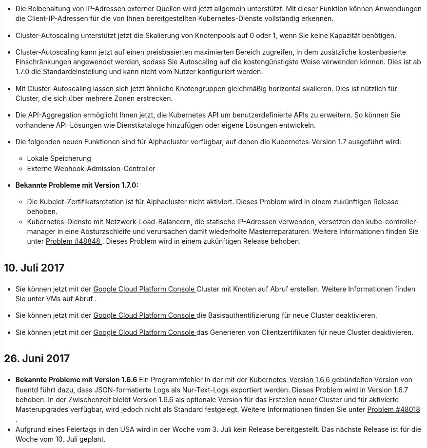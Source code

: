   * Die Beibehaltung von IP-Adressen externer Quellen wird jetzt allgemein unterstützt. Mit dieser Funktion können Anwendungen die Client-IP-Adressen für die von Ihnen bereitgestellten Kubernetes-Dienste vollständig erkennen. 

  * Cluster-Autoscaling unterstützt jetzt die Skalierung von Knotenpools auf 0 oder 1, wenn Sie keine Kapazität benötigen. 

  * Cluster-Autoscaling kann jetzt auf einen preisbasierten maximierten Bereich zugreifen, in dem zusätzliche kostenbasierte Einschränkungen angewendet werden, sodass Sie Autoscaling auf die kostengünstigste Weise verwenden können. Dies ist ab 1.7.0 die Standardeinstellung und kann nicht vom Nutzer konfiguriert werden. 

  * Mit Cluster-Autoscaling lassen sich jetzt ähnliche Knotengruppen gleichmäßig horizontal skalieren. Dies ist nützlich für Cluster, die sich über mehrere Zonen erstrecken. 

  * Die API-Aggregation ermöglicht Ihnen jetzt, die Kubernetes API um benutzerdefinierte APIs zu erweitern. So können Sie vorhandene API-Lösungen wie Dienstkataloge hinzufügen oder eigene Lösungen entwickeln. 

  * Die folgenden neuen Funktionen sind für Alphacluster verfügbar, auf denen die Kubernetes-Version 1.7 ausgeführt wird: 

    * Lokale Speicherung 
    * Externe Webhook-Admission-Controller 
  * **Bekannte Probleme mit Version 1.7.0:**

    * Die Kubelet-Zertifikatsrotation ist für Alphacluster nicht aktiviert. Dieses Problem wird in einem zukünftigen Release behoben. 
    * Kubernetes-Dienste mit Netzwerk-Load-Balancern, die statische IP-Adressen verwenden, versetzen den kube-controller-manager in eine Absturzschleife und verursachen damit wiederholte Masterreparaturen. Weitere Informationen finden Sie unter [ Problem #48848 ](https://github.com/kubernetes/kubernetes/issues/48848) . Dieses Problem wird in einem zukünftigen Release behoben. 

##  10\. Juli 2017

  * Sie können jetzt mit der [ Google Cloud Platform Console ](https://console.cloud.google.com/?hl=de) Cluster mit Knoten auf Abruf erstellen. Weitere Informationen finden Sie unter [ VMs auf Abruf ](https://cloud.google.com/kubernetes-engine/docs/preemptible-vm?hl=de) . 

  * Sie können jetzt mit der [ Google Cloud Platform Console ](https://console.cloud.google.com/?hl=de) die Basisauthentifizierung für neue Cluster deaktivieren. 

  * Sie können jetzt mit der [ Google Cloud Platform Console ](https://console.cloud.google.com/?hl=de) das Generieren von Clientzertifikaten für neue Cluster deaktivieren. 

##  26\. Juni 2017

  * **Bekannte Probleme mit Version 1.6.6** Ein Programmfehler in der mit der [ Kubernetes-Version 1.6.6 ](https://github.com/kubernetes/kubernetes/blob/master/CHANGELOG.md/#v166) gebündelten Version von fluentd führt dazu, dass JSON-formatierte Logs als Nur-Text-Logs exportiert werden. Dieses Problem wird in Version 1.6.7 behoben. In der Zwischenzeit bleibt Version 1.6.6 als optionale Version für das Erstellen neuer Cluster und für aktivierte Masterupgrades verfügbar, wird jedoch nicht als Standard festgelegt. Weitere Informationen finden Sie unter [ Problem #48018 ](https://github.com/kubernetes/kubernetes/issues/48108) . 
  * Aufgrund eines Feiertags in den USA wird in der Woche vom 3. Juli kein Release bereitgestellt. Das nächste Release ist für die Woche vom 10. Juli geplant. 

